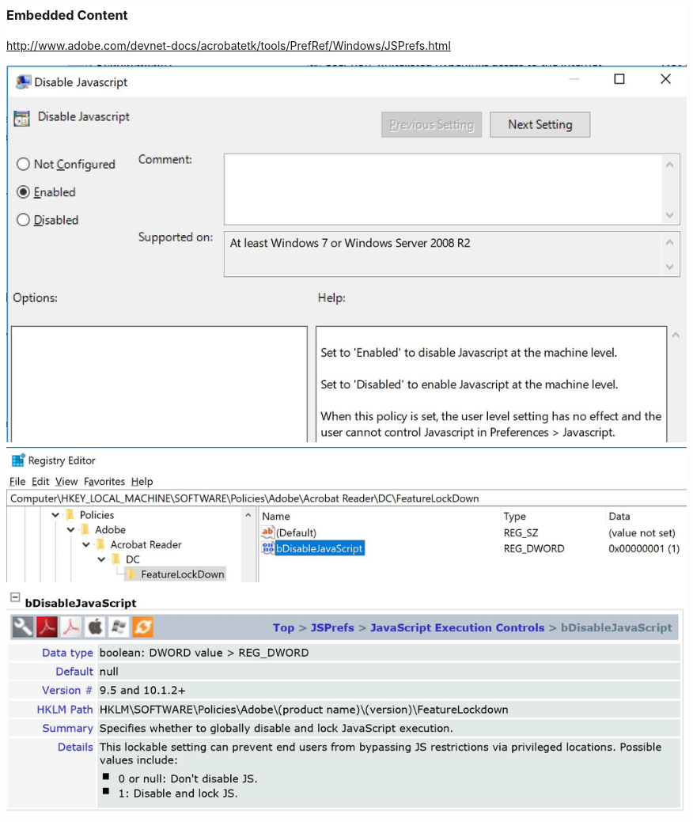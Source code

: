 <a name="EmbeddedContent"/>

### Embedded Content

http://www.adobe.com/devnet-docs/acrobatetk/tools/PrefRef/Windows/JSPrefs.html

![Alt text](Media/HKLM/bDisableJavaScript-GPO-UI.JPG?raw=true "bDisableJavaScript-GPO-UI")
![Alt text](Media/HKLM/bDisableJavaScript-reg.JPG?raw=true "bDisableJavaScript-reg")
![Alt text](Media/HKLM/bDisableJavaScript-web.JPG?raw=true "bDisableJavaScript-web")
